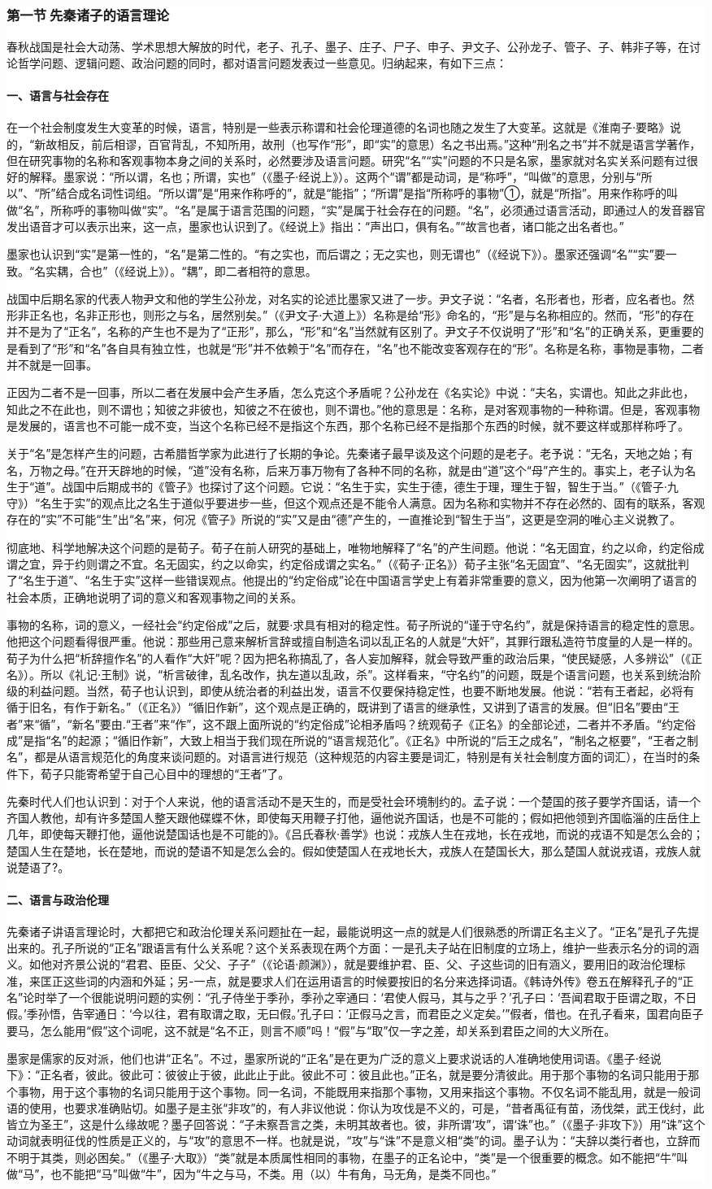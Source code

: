 ### 第一节 先秦诸子的语言理论  

春秋战国是社会大动荡、学术思想大解放的时代，老子、孔子、墨子、庄子、尸子、申子、尹文子、公孙龙子、管子、子、韩非子等，在讨论哲学问题、逻辑问题、政治问题的同时，都对语言问题发表过一些意见。归纳起来，有如下三点：  

#### 一、语言与社会存在  

在一个社会制度发生大变革的时候，语言，特别是一些表示称谓和社会伦理道德的名词也随之发生了大变革。这就是《淮南子·要略》说的，“新故相反，前后相谬，百官背乱，不知所用，故刑（也写作“形”，即“实”的意思）名之书出焉。”这种“刑名之书”并不就是语言学著作，但在研究事物的名称和客观事物本身之间的关系时，必然要涉及语言问题。研究“名”“实”问题的不只是名家，墨家就对名实关系问题有过很好的解释。墨家说：“所以谓，名也；所谓，实也”（《墨子·经说上》）。这两个“谓”都是动词，是“称呼”，“叫做”的意思，分别与“所以”、“所”结合成名词性词组。“所以谓”是“用来作称呼的”，就是“能指”；“所谓”是指“所称呼的事物”①，就是“所指”。用来作称呼的叫做“名”，所称呼的事物叫做“实”。“名”是属于语言范围的问题，“实”是属于社会存在的问题。“名”，必须通过语言活动，即通过人的发音器官发出语音才可以表示出来，这一点，墨家也认识到了。《经说上》指出：“声出口，俱有名。”“故言也者，诸口能之出名者也。”  

墨家也认识到“实”是第一性的，“名”是第二性的。“有之实也，而后谓之；无之实也，则无谓也”（《经说下》）。墨家还强调“名”“实”要一致。“名实耦，合也”（《经说上》）。“耦”，即二者相符的意思。  

战国中后期名家的代表人物尹文和他的学生公孙龙，对名实的论述比墨家又进了一步。尹文子说：“名者，名形者也，形者，应名者也。然形非正名也，名非正形也，则形之与名，居然别矣。”（《尹文子·大道上》）名称是给“形》命名的，“形”是与名称相应的。然而，“形”的存在并不是为了“正名”，名称的产生也不是为了“正形”，那么，“形”和“名”当然就有区别了。尹文子不仅说明了“形”和“名”的正确关系，更重要的是看到了“形”和“名”各自具有独立性，也就是“形”并不依赖于“名”而存在，“名”也不能改变客观存在的“形”。名称是名称，事物是事物，二者并不就是一回事。  

正因为二者不是一回事，所以二者在发展中会产生矛盾，怎么克这个矛盾呢？公孙龙在《名实论》中说：“夫名，实谓也。知此之非此也，知此之不在此也，则不谓也；知彼之非彼也，知彼之不在彼也，则不谓也。”他的意思是：名称，是对客观事物的一种称谓。但是，客观事物是发展的，语言也不可能一成不变，当这个名称已经不是指这个东西，那个名称已经不是指那个东西的时候，就不要这样或那样称呼了。  

关于“名”是怎样产生的问题，古希腊哲学家为此进行了长期的争论。先秦诸子最早谈及这个问题的是老子。老予说：“无名，天地之始；有名，万物之母。”在开天辟地的时候，“道”没有名称，后来万事万物有了各种不同的名称，就是由“道”这个“母”产生的。事实上，老子认为名生于“道”。战国中后期成书的《管子》也探讨了这个问题。它说：“名生于实，实生于德，德生于理，理生于智，智生于当。”（《管子·九守》）“名生于实”的观点比之名生于道似乎要进步一些，但这个观点还是不能令人满意。因为名称和实物并不存在必然的、固有的联系，客观存在的“实”不可能“生”出“名”来，何况《管子》所说的“实”又是由“德”产生的，一直推论到“智生于当”，这更是空洞的唯心主义说教了。  

彻底地、科学地解决这个问题的是荀子。荀子在前人研究的基础上，唯物地解释了“名”的产生间题。他说：“名无固宜，约之以命，约定俗成谓之宜，异于约则谓之不宜。名无固实，约之以命实，约定俗成谓之实名。”（《荀子·正名》）荀子主张“名无固宜”、“名无固实”，这就批判了“名生于道”、“名生于实”这样一些错误观点。他提出的“约定俗成”论在中国语言学史上有着非常重要的意义，因为他第一次阐明了语言的社会本质，正确地说明了词的意义和客观事物之间的关系。  

事物的名称，词的意义，一经社会“约定俗成”之后，就要·求具有相对的稳定性。荀子所说的“谨于守名约”，就是保持语言的稳定性的意思。他把这个问题看得很严重。他说：那些用己意来解析言辞或擅自制造名词以乱正名的人就是“大奸”，其罪行跟私造符节度量的人是一样的。荀子为什么把“析辞擅作名”的人看作“大奸”呢？因为把名称搞乱了，各人妄加解释，就会导致严重的政治后果，“使民疑感，人多辨讼”（《正名》）。所以《礼记·王制》说，“析言破律，乱名改作，执左道以乱政，杀”。这样看来，“守名约”的问题，既是个语言问题，也关系到统治阶级的利益问题。当然，荀子也认识到，即使从统治者的利益出发，语言不仅要保持稳定性，也要不断地发展。他说：“若有王者起，必将有循于旧名，有作于新名。”（《正名》）“循旧作新”，这个观点是正确的，既讲到了语言的继承性，又讲到了语言的发展。但“旧名”要由“王者”来“循”，“新名”要由.“王者”来“作”，这不跟上面所说的“约定俗成”论相矛盾吗？统观荀子《正名》的全部论述，二者并不矛盾。“约定俗成”是指“名”的起源；“循旧作新”，大致上相当于我们现在所说的“语言规范化”。《正名》中所说的“后王之成名”，“制名之枢要”，“王者之制名”，都是从语言规范化的角度来谈问题的。对语言进行规范（这种规范的内容主要是词汇，特别是有关社会制度方面的词汇），在当时的条件下，荀子只能寄希望于自己心目中的理想的“王者”了。  

先秦时代人们也认识到：对于个人来说，他的语言活动不是天生的，而是受社会环境制约的。孟子说：一个楚国的孩子要学齐国话，请一个齐国人教他，却有许多楚国人整天跟他碟蝶不休，即使每天用鞭子打他，逼他说齐国话，也是不可能的；假如把他领到齐国临淄的庄岳住上几年，即使每天鞭打他，逼他说楚国话也是不可能的》。《吕氏春秋·善学》也说：戎族人生在戎地，长在戎地，而说的戎语不知是怎么会的；楚国人生在楚地，长在楚地，而说的楚语不知是怎么会的。假如使楚国人在戎地长大，戎族人在楚国长大，那么楚国人就说戎语，戎族人就说楚语了?。  

#### 二、语言与政治伦理  

先秦诸子讲语言理论时，大都把它和政治伦理关系问题扯在一起，最能说明这一点的就是人们很熟悉的所谓正名主义了。“正名”是孔子先提出来的。孔子所说的“正名”跟语言有什么关系呢？这个关系表现在两个方面：一是孔夫子站在旧制度的立场上，维护一些表示名分的词的涵义。如他对齐景公说的“君君、臣臣、父父、子子”（《论语·颜渊》），就是要维护君、臣、父、子这些词的旧有涵义，要用旧的政治伦理标准，来匡正这些词的内涵和外延；另-一点，就是要求人们在运用语言的时候要按旧的名分来选择词语。《韩诗外传》卷五在解释孔子的“正名”论时举了一个很能说明问题的实例：“孔子侍坐于季孙，季孙之宰通曰：‘君使人假马，其与之乎？’孔子曰：‘吾闻君取于臣谓之取，不日假。’季孙悟，告宰通日：‘今以往，君有取谓之取，无曰假。’孔子曰：‘正假马之言，而君臣之义定矣。’”假者，借也。在孔子看来，国君向臣子要马，怎么能用“假”这个词呢，这不就是“名不正，则言不顺”吗！“假”与“取”仅一字之差，却关系到君臣之间的大义所在。  

墨家是儒家的反对派，他们也讲“正名”。不过，墨家所说的“正名”是在更为广泛的意义上要求说话的人准确地使用词语。《墨子·经说下》：“正名者，彼此。彼此可：彼彼止于彼，此此止于此。彼此不可：彼且此也。”正名，就是要分清彼此。用于那个事物的名词只能用于那个事物，用于这个事物的名词只能用于这个事物。同一名词，不能既用来指那个事物，又用来指这个事物。不仅名词不能乱用，就是一般词语的使用，也要求准确贴切。如墨子是主张“非攻”的，有人非议他说：你认为攻伐是不义的，可是，“昔者禹征有苗，汤伐桀，武王伐纣，此皆立为圣王”，这是什么缘故呢？墨子回答说：“子未察吾言之类，未明其故者也。彼，非所谓‘攻”，谓‘诛”也。”（《墨子·非攻下》）用“诛”这个动词就表明征伐的性质是正义的，与“攻”的意思不一样。也就是说，“攻”与“诛”不是意义相“类”的词。墨子认为：“夫辞以类行者也，立辞而不明于其类，则必困矣。”（《墨子·大取》）“类”就是本质属性相同的事物，在墨子的正名论中，“类”是一个很重要的概念。如不能把“牛”叫做“马”，也不能把“马”叫做“牛”，因为“牛之与马，不类。用（以）牛有角，马无角，是类不同也。”  
